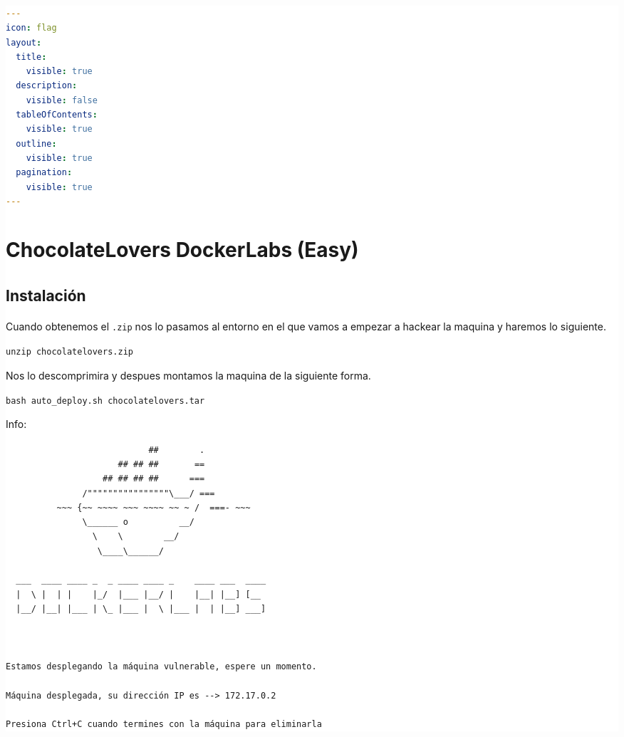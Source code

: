 ```yaml
---
icon: flag
layout:
  title:
    visible: true
  description:
    visible: false
  tableOfContents:
    visible: true
  outline:
    visible: true
  pagination:
    visible: true
---
```


# ChocolateLovers DockerLabs (Easy)

## Instalación

Cuando obtenemos el `.zip` nos lo pasamos al entorno en el que vamos a empezar a hackear la maquina y haremos lo siguiente.

```shell
unzip chocolatelovers.zip
```

Nos lo descomprimira y despues montamos la maquina de la siguiente forma.

```shell
bash auto_deploy.sh chocolatelovers.tar
```

Info:

```
                            ##        .         
                      ## ## ##       ==         
                   ## ## ## ##      ===         
               /""""""""""""""""\___/ ===       
          ~~~ {~~ ~~~~ ~~~ ~~~~ ~~ ~ /  ===- ~~~
               \______ o          __/           
                 \    \        __/            
                  \____\______/               
                                          
  ___  ____ ____ _  _ ____ ____ _    ____ ___  ____ 
  |  \ |  | |    |_/  |___ |__/ |    |__| |__] [__  
  |__/ |__| |___ | \_ |___ |  \ |___ |  | |__] ___] 
                                         
                                     

Estamos desplegando la máquina vulnerable, espere un momento.

Máquina desplegada, su dirección IP es --> 172.17.0.2

Presiona Ctrl+C cuando termines con la máquina para eliminarla
```
